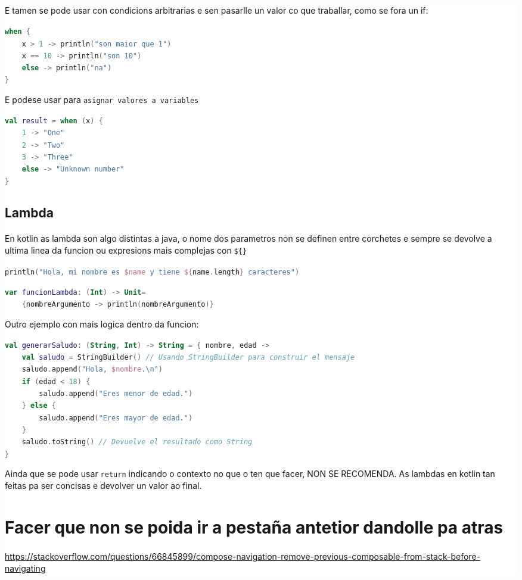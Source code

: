 E tamen se pode usar con condicions arbitrarias e sen pasarlle un valor co que traballar, como se fora un if:
````kotlin
when {
    x > 1 -> println("son maior que 1")
    x == 10 -> println("son 10")
    else -> println("na")
}
````
E podese usar para `asignar valores a variables`
````kotlin
val result = when (x) {
    1 -> "One"
    2 -> "Two"
    3 -> "Three"
    else -> "Unknown number"
}
````



## Lambda
En kotlin as lambda son algo distintas a java, o nome dos parametros non se definen entre corchetes e sempre se devolve a ultima linea da funcion ou expresions mais complejas con `${}`
````kotlin
println("Hola, mi nombre es $name y tiene ${name.length} caracteres")
````
````kotlin
var funcionLambda: (Int) -> Unit=
    {nombreArgumento -> println(nombreArgumento)}
````
Outro ejemplo con mais logica dentro da funcion:
````kotlin
val generarSaludo: (String, Int) -> String = { nombre, edad ->
    val saludo = StringBuilder() // Usando StringBuilder para construir el mensaje
    saludo.append("Hola, $nombre.\n")
    if (edad < 18) {
        saludo.append("Eres menor de edad.")
    } else {
        saludo.append("Eres mayor de edad.")
    }
    saludo.toString() // Devuelve el resultado como String
}
````
Ainda que se pode usar `return` indicando o contexto no que o ten que facer, NON SE RECOMENDA. As lambdas en kotlin tan feitas pa ser concisas e devolver un valor ao final.


# Facer que non se poida ir a pestaña antetior dandolle pa atras
https://stackoverflow.com/questions/66845899/compose-navigation-remove-previous-composable-from-stack-before-navigating
